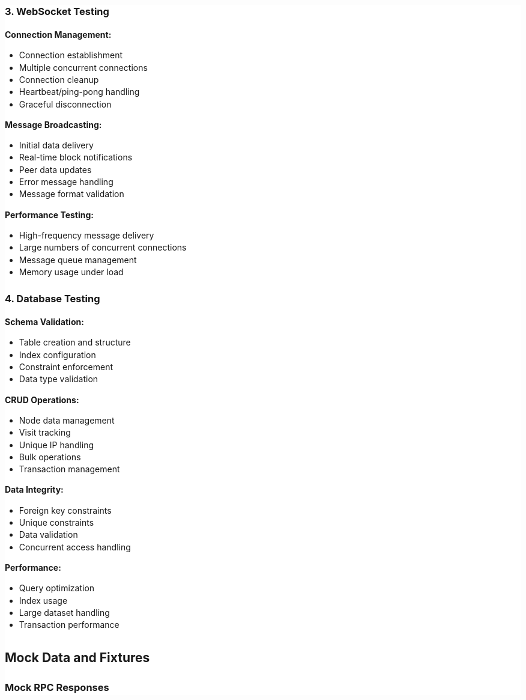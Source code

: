 ### 3. WebSocket Testing

**Connection Management:**
- Connection establishment
- Multiple concurrent connections
- Connection cleanup
- Heartbeat/ping-pong handling
- Graceful disconnection

**Message Broadcasting:**
- Initial data delivery
- Real-time block notifications
- Peer data updates
- Error message handling
- Message format validation

**Performance Testing:**
- High-frequency message delivery
- Large numbers of concurrent connections
- Message queue management
- Memory usage under load

### 4. Database Testing

**Schema Validation:**
- Table creation and structure
- Index configuration
- Constraint enforcement
- Data type validation

**CRUD Operations:**
- Node data management
- Visit tracking
- Unique IP handling
- Bulk operations
- Transaction management

**Data Integrity:**
- Foreign key constraints
- Unique constraints
- Data validation
- Concurrent access handling

**Performance:**
- Query optimization
- Index usage
- Large dataset handling
- Transaction performance

## Mock Data and Fixtures

### Mock RPC Responses
